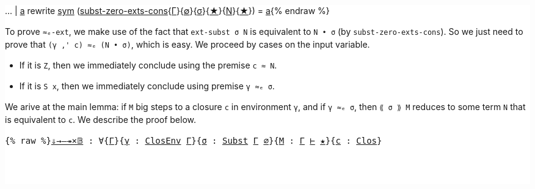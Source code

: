    <a id="7538" class="Symbol">...</a> <a id="7542" class="Symbol">|</a> <a id="7544" href="{% endraw %}{{ site.baseurl }}{% link out/plfa/CallByName.md %}{% raw %}#7544" class="Bound">a</a> <a id="7546" class="Keyword">rewrite</a> <a id="7554" href="https://agda.github.io/agda-stdlib/Relation.Binary.PropositionalEquality.Core.html#838" class="Function">sym</a> <a id="7558" class="Symbol">(</a><a id="7559" href="{% endraw %}{{ site.baseurl }}{% link out/plfa/Substitution.md %}{% raw %}#24761" class="Function">subst-zero-exts-cons</a><a id="7579" class="Symbol">{</a><a id="7580" href="{% endraw %}{{ site.baseurl }}{% link out/plfa/CallByName.md %}{% raw %}#7333" class="Bound">Γ</a><a id="7581" class="Symbol">}{</a><a id="7583" href="{% endraw %}{{ site.baseurl }}{% link out/plfa/Untyped.md %}{% raw %}#3002" class="InductiveConstructor">∅</a><a id="7584" class="Symbol">}{</a><a id="7586" href="{% endraw %}{{ site.baseurl }}{% link out/plfa/CallByName.md %}{% raw %}#7341" class="Bound">σ</a><a id="7587" class="Symbol">}{</a><a id="7589" href="{% endraw %}{{ site.baseurl }}{% link out/plfa/Untyped.md %}{% raw %}#2694" class="InductiveConstructor">★</a><a id="7590" class="Symbol">}{</a><a id="7592" href="{% endraw %}{{ site.baseurl }}{% link out/plfa/CallByName.md %}{% raw %}#7349" class="Bound">N</a><a id="7593" class="Symbol">}{</a><a id="7595" href="{% endraw %}{{ site.baseurl }}{% link out/plfa/Untyped.md %}{% raw %}#2694" class="InductiveConstructor">★</a><a id="7596" class="Symbol">})</a> <a id="7599" class="Symbol">=</a> <a id="7601" href="{% endraw %}{{ site.baseurl }}{% link out/plfa/CallByName.md %}{% raw %}#7544" class="Bound">a</a>{% endraw %}</pre>

To prove `≈ₑ-ext`, we make use of the fact that `ext-subst σ N` is
equivalent to `N • σ` (by `subst-zero-exts-cons`). So we just
need to prove that `(γ ,' c) ≈ₑ (N • σ)`, which is easy.
We proceed by cases on the input variable.

* If it is `Z`, then we immediately conclude using the
  premise `c ≈ N`.

* If it is `S x`, then we immediately conclude using
  premise `γ ≈ₑ σ`.


We arive at the main lemma: if `M` big steps to a
closure `c` in environment `γ`, and if `γ ≈ₑ σ`, then `⟪ σ ⟫ M` reduces
to some term `N` that is equivalent to `c`. We describe the proof
below.

<pre class="Agda">{% raw %}<a id="⇓→—↠×𝔹"></a><a id="8204" href="{% endraw %}{{ site.baseurl }}{% link out/plfa/CallByName.md %}{% raw %}#8204" class="Function">⇓→—↠×𝔹</a> <a id="8211" class="Symbol">:</a> <a id="8213" class="Symbol">∀{</a><a id="8215" href="{% endraw %}{{ site.baseurl }}{% link out/plfa/CallByName.md %}{% raw %}#8215" class="Bound">Γ</a><a id="8216" class="Symbol">}{</a><a id="8218" href="{% endraw %}{{ site.baseurl }}{% link out/plfa/CallByName.md %}{% raw %}#8218" class="Bound">γ</a> <a id="8220" class="Symbol">:</a> <a id="8222" href="{% endraw %}{{ site.baseurl }}{% link out/plfa/CallByName.md %}{% raw %}#2462" class="Function">ClosEnv</a> <a id="8230" href="{% endraw %}{{ site.baseurl }}{% link out/plfa/CallByName.md %}{% raw %}#8215" class="Bound">Γ</a><a id="8231" class="Symbol">}{</a><a id="8233" href="{% endraw %}{{ site.baseurl }}{% link out/plfa/CallByName.md %}{% raw %}#8233" class="Bound">σ</a> <a id="8235" class="Symbol">:</a> <a id="8237" href="{% endraw %}{{ site.baseurl }}{% link out/plfa/Soundness.md %}{% raw %}#2673" class="Function">Subst</a> <a id="8243" href="{% endraw %}{{ site.baseurl }}{% link out/plfa/CallByName.md %}{% raw %}#8215" class="Bound">Γ</a> <a id="8245" href="{% endraw %}{{ site.baseurl }}{% link out/plfa/Untyped.md %}{% raw %}#3002" class="InductiveConstructor">∅</a><a id="8246" class="Symbol">}{</a><a id="8248" href="{% endraw %}{{ site.baseurl }}{% link out/plfa/CallByName.md %}{% raw %}#8248" class="Bound">M</a> <a id="8250" class="Symbol">:</a> <a id="8252" href="{% endraw %}{{ site.baseurl }}{% link out/plfa/CallByName.md %}{% raw %}#8215" class="Bound">Γ</a> <a id="8254" href="{% endraw %}{{ site.baseurl }}{% link out/plfa/Untyped.md %}{% raw %}#4150" class="Datatype Operator">⊢</a> <a id="8256" href="{% endraw %}{{ site.baseurl }}{% link out/plfa/Untyped.md %}{% raw %}#2694" class="InductiveConstructor">★</a><a id="8257" class="Symbol">}{</a><a id="8259" href="{% endraw %}{{ site.baseurl }}{% link out/plfa/CallByName.md %}{% raw %}#8259" class="Bound">c</a> <a id="8261" class="Symbol">:</a> <a id="8263" href="{% endraw %}{{ site.baseurl }}{% link out/plfa/CallByName.md %}{% raw %}#2492" class="Datatype">Clos</a><a id="8267" class="Symbol">}</a>